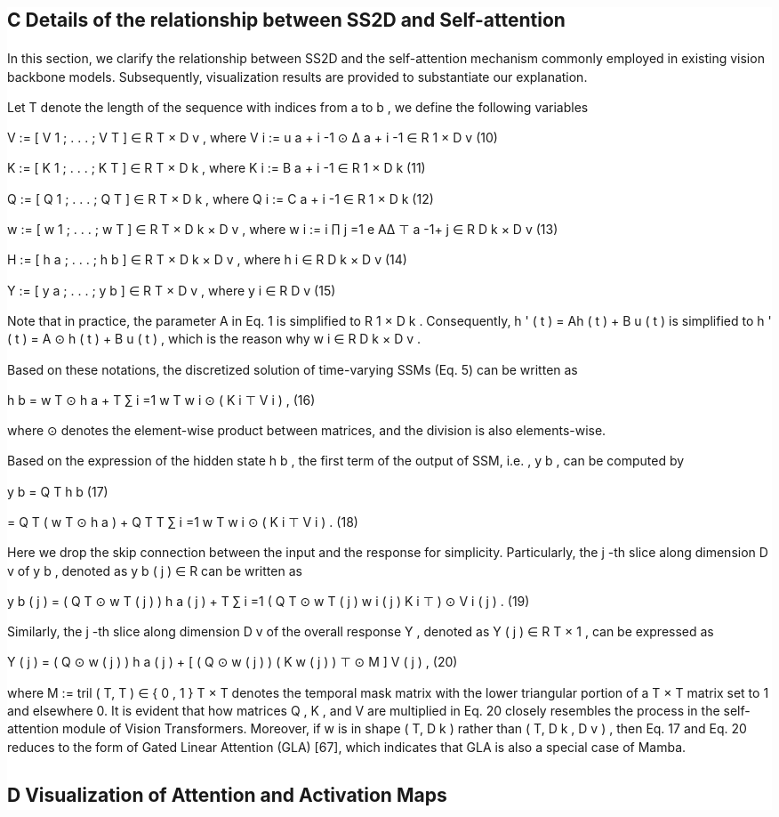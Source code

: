 ## C Details of the relationship between SS2D and Self-attention

In this section, we clarify the relationship between SS2D and the self-attention mechanism commonly employed in existing vision backbone models. Subsequently, visualization results are provided to substantiate our explanation.

Let T denote the length of the sequence with indices from a to b , we define the following variables

V := [ V 1 ; . . . ; V T ] ∈ R T × D v , where V i := u a + i -1 ⊙ ∆ a + i -1 ∈ R 1 × D v (10)

K := [ K 1 ; . . . ; K T ] ∈ R T × D k , where K i := B a + i -1 ∈ R 1 × D k (11)

Q := [ Q 1 ; . . . ; Q T ] ∈ R T × D k , where Q i := C a + i -1 ∈ R 1 × D k (12)

w := [ w 1 ; . . . ; w T ] ∈ R T × D k × D v , where w i := i ∏ j =1 e A∆ ⊤ a -1+ j ∈ R D k × D v (13)

H := [ h a ; . . . ; h b ] ∈ R T × D k × D v , where h i ∈ R D k × D v (14)

Y := [ y a ; . . . ; y b ] ∈ R T × D v , where y i ∈ R D v (15)

Note that in practice, the parameter A in Eq. 1 is simplified to R 1 × D k . Consequently, h ' ( t ) = Ah ( t ) + B u ( t ) is simplified to h ' ( t ) = A ⊙ h ( t ) + B u ( t ) , which is the reason why w i ∈ R D k × D v .

Based on these notations, the discretized solution of time-varying SSMs (Eq. 5) can be written as

h b = w T ⊙ h a + T ∑ i =1 w T w i ⊙ ( K i ⊤ V i ) , (16)

where ⊙ denotes the element-wise product between matrices, and the division is also elements-wise.

Based on the expression of the hidden state h b , the first term of the output of SSM, i.e. , y b , can be computed by

y b = Q T h b (17)

= Q T ( w T ⊙ h a ) + Q T T ∑ i =1 w T w i ⊙ ( K i ⊤ V i ) . (18)

Here we drop the skip connection between the input and the response for simplicity. Particularly, the j -th slice along dimension D v of y b , denoted as y b ( j ) ∈ R can be written as

y b ( j ) = ( Q T ⊙ w T ( j ) ) h a ( j ) + T ∑ i =1 ( Q T ⊙ w T ( j ) w i ( j ) K i ⊤ ) ⊙ V i ( j ) . (19)

Similarly, the j -th slice along dimension D v of the overall response Y , denoted as Y ( j ) ∈ R T × 1 , can be expressed as

Y ( j ) = ( Q ⊙ w ( j ) ) h a ( j ) + [ ( Q ⊙ w ( j ) ) ( K w ( j ) ) ⊤ ⊙ M ] V ( j ) , (20)

where M := tril ( T, T ) ∈ { 0 , 1 } T × T denotes the temporal mask matrix with the lower triangular portion of a T × T matrix set to 1 and elsewhere 0. It is evident that how matrices Q , K , and V are multiplied in Eq. 20 closely resembles the process in the self-attention module of Vision Transformers. Moreover, if w is in shape ( T, D k ) rather than ( T, D k , D v ) , then Eq. 17 and Eq. 20 reduces to the form of Gated Linear Attention (GLA) [67], which indicates that GLA is also a special case of Mamba.

## D Visualization of Attention and Activation Maps
